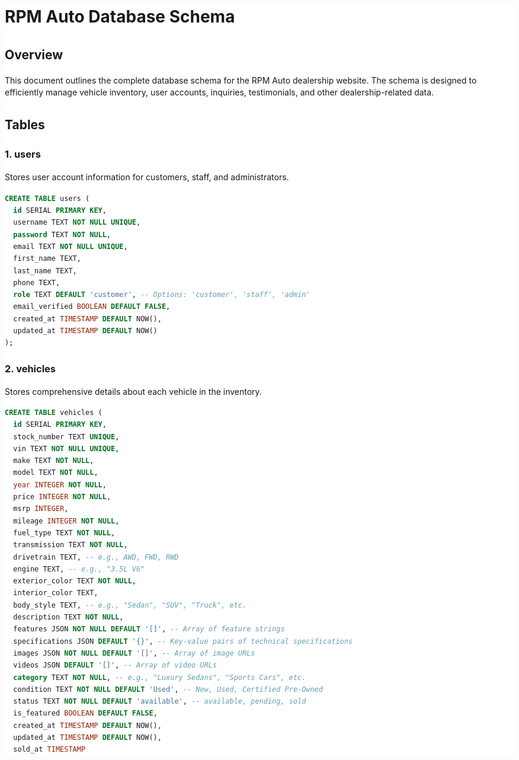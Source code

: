 # RPM Auto Database Schema

## Overview

This document outlines the complete database schema for the RPM Auto dealership website. The schema is designed to efficiently manage vehicle inventory, user accounts, inquiries, testimonials, and other dealership-related data.

## Tables

### 1. users
Stores user account information for customers, staff, and administrators.

```sql
CREATE TABLE users (
  id SERIAL PRIMARY KEY,
  username TEXT NOT NULL UNIQUE,
  password TEXT NOT NULL,
  email TEXT NOT NULL UNIQUE,
  first_name TEXT,
  last_name TEXT,
  phone TEXT,
  role TEXT DEFAULT 'customer', -- Options: 'customer', 'staff', 'admin'
  email_verified BOOLEAN DEFAULT FALSE,
  created_at TIMESTAMP DEFAULT NOW(),
  updated_at TIMESTAMP DEFAULT NOW()
);
```

### 2. vehicles
Stores comprehensive details about each vehicle in the inventory.

```sql
CREATE TABLE vehicles (
  id SERIAL PRIMARY KEY,
  stock_number TEXT UNIQUE,
  vin TEXT NOT NULL UNIQUE,
  make TEXT NOT NULL,
  model TEXT NOT NULL,
  year INTEGER NOT NULL,
  price INTEGER NOT NULL,
  msrp INTEGER,
  mileage INTEGER NOT NULL,
  fuel_type TEXT NOT NULL,
  transmission TEXT NOT NULL,
  drivetrain TEXT, -- e.g., AWD, FWD, RWD
  engine TEXT, -- e.g., "3.5L V6"
  exterior_color TEXT NOT NULL,
  interior_color TEXT,
  body_style TEXT, -- e.g., "Sedan", "SUV", "Truck", etc.
  description TEXT NOT NULL,
  features JSON NOT NULL DEFAULT '[]', -- Array of feature strings
  specifications JSON DEFAULT '{}', -- Key-value pairs of technical specifications
  images JSON NOT NULL DEFAULT '[]', -- Array of image URLs
  videos JSON DEFAULT '[]', -- Array of video URLs
  category TEXT NOT NULL, -- e.g., "Luxury Sedans", "Sports Cars", etc.
  condition TEXT NOT NULL DEFAULT 'Used', -- New, Used, Certified Pre-Owned
  status TEXT NOT NULL DEFAULT 'available', -- available, pending, sold
  is_featured BOOLEAN DEFAULT FALSE,
  created_at TIMESTAMP DEFAULT NOW(),
  updated_at TIMESTAMP DEFAULT NOW(),
  sold_at TIMESTAMP
```